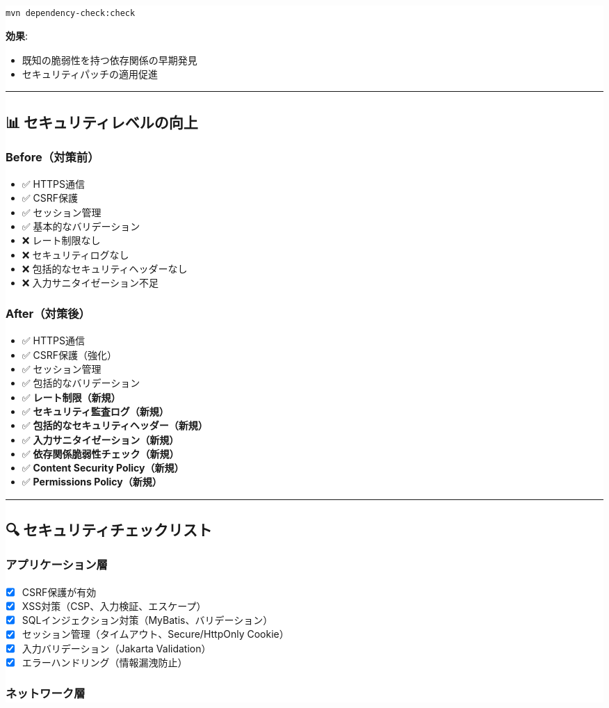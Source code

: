 ```bash
mvn dependency-check:check
```

**効果**:

- 既知の脆弱性を持つ依存関係の早期発見
- セキュリティパッチの適用促進

---

## 📊 セキュリティレベルの向上

### Before（対策前）

- ✅ HTTPS通信
- ✅ CSRF保護
- ✅ セッション管理
- ✅ 基本的なバリデーション
- ❌ レート制限なし
- ❌ セキュリティログなし
- ❌ 包括的なセキュリティヘッダーなし
- ❌ 入力サニタイゼーション不足

### After（対策後）

- ✅ HTTPS通信
- ✅ CSRF保護（強化）
- ✅ セッション管理
- ✅ 包括的なバリデーション
- ✅ **レート制限（新規）**
- ✅ **セキュリティ監査ログ（新規）**
- ✅ **包括的なセキュリティヘッダー（新規）**
- ✅ **入力サニタイゼーション（新規）**
- ✅ **依存関係脆弱性チェック（新規）**
- ✅ **Content Security Policy（新規）**
- ✅ **Permissions Policy（新規）**

---

## 🔍 セキュリティチェックリスト

### アプリケーション層

- [x] CSRF保護が有効
- [x] XSS対策（CSP、入力検証、エスケープ）
- [x] SQLインジェクション対策（MyBatis、バリデーション）
- [x] セッション管理（タイムアウト、Secure/HttpOnly Cookie）
- [x] 入力バリデーション（Jakarta Validation）
- [x] エラーハンドリング（情報漏洩防止）

### ネットワーク層
